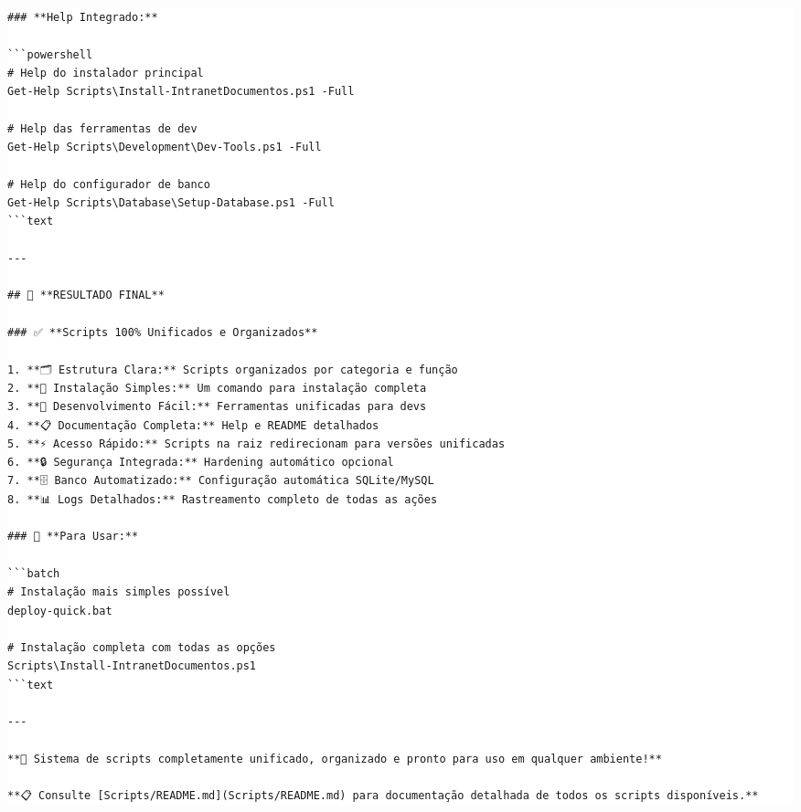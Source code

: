 ```text
### **Help Integrado:**

```powershell
# Help do instalador principal
Get-Help Scripts\Install-IntranetDocumentos.ps1 -Full

# Help das ferramentas de dev
Get-Help Scripts\Development\Dev-Tools.ps1 -Full

# Help do configurador de banco
Get-Help Scripts\Database\Setup-Database.ps1 -Full
```text

---

## 🎉 **RESULTADO FINAL**

### ✅ **Scripts 100% Unificados e Organizados**

1. **🗂️ Estrutura Clara:** Scripts organizados por categoria e função
2. **🚀 Instalação Simples:** Um comando para instalação completa
3. **🔧 Desenvolvimento Fácil:** Ferramentas unificadas para devs
4. **📋 Documentação Completa:** Help e README detalhados
5. **⚡ Acesso Rápido:** Scripts na raiz redirecionam para versões unificadas
6. **🔒 Segurança Integrada:** Hardening automático opcional
7. **🗄️ Banco Automatizado:** Configuração automática SQLite/MySQL
8. **📊 Logs Detalhados:** Rastreamento completo de todas as ações

### 🎯 **Para Usar:**

```batch
# Instalação mais simples possível
deploy-quick.bat

# Instalação completa com todas as opções
Scripts\Install-IntranetDocumentos.ps1
```text

---

**🎉 Sistema de scripts completamente unificado, organizado e pronto para uso em qualquer ambiente!**

**📋 Consulte [Scripts/README.md](Scripts/README.md) para documentação detalhada de todos os scripts disponíveis.**
